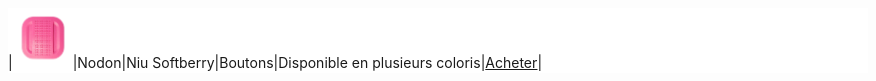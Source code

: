 |<img src="../images/niu_softberry.jpg" width="60" />|Nodon|Niu Softberry|Boutons|Disponible en plusieurs coloris|[Acheter](http://www.domadoo.fr/fr/peripheriques/.html)|